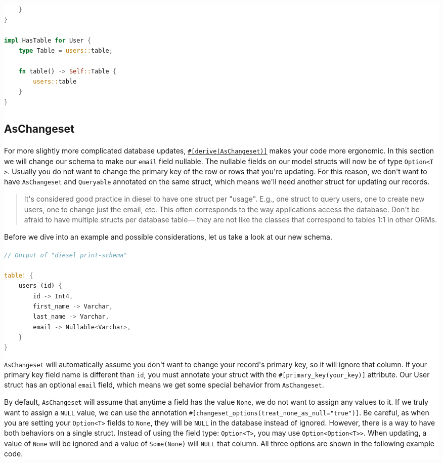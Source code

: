 ```rust
    }
}

impl HasTable for User {
    type Table = users::table;

    fn table() -> Self::Table {
        users::table
    }
}
```

## <a name="aschangeset"></a>AsChangeset

For more slightly more complicated database updates,
[`#[derive(AsChangeset)]`][aschangeset_doc] makes your code more ergonomic.
In this section we will change our schema to make our `email` field nullable.
The nullable fields on our model structs will now be of type `Option<T>`.
Usually you do not want to change the primary key of the row or rows that you're updating.
For this reason, we don't want to have `AsChangeset` and `Queryable` annotated on the same struct,
which means we'll need another struct for updating our records.

[aschangeset_doc]: http://docs.diesel.rs/diesel/query_builder/trait.AsChangeset.html

>It's considered good practice in diesel to have one struct per "usage".
E.g., one struct to query users, one to create new users, one to change just the email, etc.
This often corresponds to the way applications access the database.
Don't be afraid to have multiple structs per database table—
they are not like the classes that correspond to tables 1:1 in other ORMs.

Before we dive into an example and possible considerations,
let us take a look at our new schema.

```rust
// Output of "diesel print-schema"

table! {
    users (id) {
        id -> Int4,
        first_name -> Varchar,
        last_name -> Varchar,
        email -> Nullable<Varchar>,
    }
}
```

`AsChangeset` will automatically assume you don't want to change your record's primary key,
so it will ignore that column.
If your primary key field name is different than `id`,
you must annotate your struct with the `#[primary_key(your_key)]` attribute.
Our User struct has an optional `email` field,
which means we get some special behavior from `AsChangeset`.

By default, `AsChangeset` will assume that anytime a field has the value `None`,
we do not want to assign any values to it.
If we truly want to assign a `NULL` value,
we can use the annotation `#[changeset_options(treat_none_as_null="true")]`.
Be careful, as when you are setting your `Option<T>` fields to `None`,
they will be `NULL` in the database instead of ignored.
However, there is a way to have both behaviors on a single struct.
Instead of using the field type: `Option<T>`,
you may use `Option<Option<T>>`.
When updating, a value of `None` will be ignored and a value of `Some(None)` will `NULL` that column.
All three options are shown in the following example code.


[CRUD]: https://en.wikipedia.org/wiki/Create,_read,_update_and_delete
[queryable_doc]: http://docs.diesel.rs/diesel/query_source/trait.Queryable.html
[`QueryResult`]: http://docs.diesel.rs/diesel/result/type.QueryResult.html
[data type docs]: https://doc.rust-lang.org/1.21.0/book/second-edition/ch03-02-data-types.html#grouping-values-into-tuples
[insertable_doc]: http://docs.diesel.rs/diesel/prelude/trait.Insertable.html
[identifiable_doc]: http://docs.diesel.rs/diesel/associations/trait.Identifiable.html
[Diesel API docs]: http://docs.diesel.rs/diesel/associations/trait.Identifiable.html
[`cargo expand`]: https://github.com/dtolnay/cargo-expand
[associations_doc]: http://docs.diesel.rs/diesel/associations/index.html